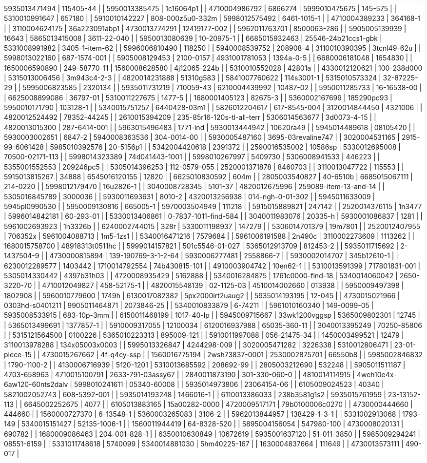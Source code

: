 5935013471494 | 115405-44 |  | 5950013385475 | 1c16064p1 |  | 4710004986792 | 6866274 | 
5999010475675 | 145-575 |  | 5310010991647 | 657180 |  | 5910010142227 | 808-000z5u0-332m | 
5998012575492 | 6461-1015-1 |  | 4710004389233 | 364168-1 |  | 3110004624175 | 36a223091abp1 | 
4730013774291 | 12419177-002 |  | 5962011763701 | 8500063-286 |  | 5905005139939 | 16643 | 
5865013415008 | 3611-22-040 |  | 5950013080639 | 10-20975-1 |  | 6685015932463 | 25546-24b21ccs1-gbk | 
5331008991982 | 3405-1-item-62 |  | 5996006810490 | 118250 |  | 5940008539752 | 208908-4 | 
3110010390395 | 3tcnl49-62u |  | 5998013022160 | 687-1574-001 |  | 5905008129453 | 2100-0157 | 
4931001781053 | 1394a-0-5 |  | 6680006181048 | 1654830 |  | 1650006590890 | 249-58770-11 | 
1560008628580 | 4j12065-224b |  | 5310010552028 | 42801a |  | 4330012120621 | 100-238d000 | 
5315013006456 | 3m943c4-2-3 |  | 4820014231888 | 51310g583 |  | 5841007760622 | 114s3001-1 | 
5315010573324 | 32-87225-29 |  | 5995006823585 | 2320134 |  | 5935011731219 | 710059-43 | 
6210004439992 | 10487-02 |  | 5950011285733 | 16-16538-00 |  | 6625008899086 | 36797-01 | 
5310011227675 | 1477-5 |  | 1680001405123 | 82675-3 |  | 5360002167699 | 185290pc93 | 
5950010171790 | 103128-1 |  | 5340015751257 | 6440428-03m1 |  | 5826012204617 | 617-8545-004 | 
3120014844450 | 4321006 |  | 4820012524492 | 78352-44245 |  | 2610015394209 | 235-85r16-120s-tl-all-terr | 
5306014563677 | 3d0073-4-15 |  | 4820013015300 | 287-6414-001 |  | 5963015496483 | 1771-ind | 
5930013444942 | 10620ra49 |  | 5945014489618 | 08105420 |  | 5930003002651 | 6847-2 | 
5940008363536 | 304-0014-00 |  | 5930005487160 | 3695-03revaline747 |  | 3020004531165 | 2915-99-6061428 | 
5985010392576 | 20-5156p1 |  | 5342004420618 | 2391372 |  | 2590016535002 | 10586sp | 
5330012695008 | 70500-02171-113 |  | 5998014323389 | 74d041443-1001 |  | 5998010267997 | 5409730 | 
5306008941533 | 446223 |  | 5355001552553 | 209246pc5 |  | 5305014396253 | 112-0579-055 | 
2520001371878 | 8460703 |  | 3110013047722 | 115553 |  | 5915013815267 | 34888 | 
6545016120155 | 12820 |  | 6625010830592 | 604m |  | 2805003540827 | 40-6510b | 
6685015067111 | 214-0220 |  | 5998012179470 | 16u2826-1 |  | 3040008728345 | 5101-37 | 
4820012675996 | 259089-item-13-and-14 |  | 5305016845789 | 3000036 |  | 5930011693631 | 8010-2 | 
4320013256938 | 014-ngh-0-01-302 |  | 5945011633009 | 5945pl0990530 |  | 5950009130816 | 665005-1 | 
5970003504949 | 111218 |  | 5915015889821 | 247142 |  | 2520014376115 | 1n3477 | 
5996014842181 | 60-293-01 |  | 5330013406861 | 0-7837-1011-find-584 |  | 3040011983076 | 20335-h | 
5930001086837 | 1281 |  | 5961002693923 | 1n3326b |  | 6240002744015 | 328r | 
5330011198937 | 147279 |  | 5306014701379 | 19m7801 |  | 2520012407955 | 706352x | 
5961004088713 | 1m5-1zs1 |  | 5340016471216 | 7579684 |  | 5961006191588 | 2n490c | 
3110002273609 | 1113262 |  | 1680015758700 | 48918313t0511hc |  | 5999014157821 | 501c5546-01-027 | 
5365012913709 | 812453-2 |  | 5935011715692 | 2-1437504-9 |  | 4730000815894 | 139-190769-3-1-2-64 | 
5930006277481 | 2558866-7 |  | 5930002014707 | 345b12610-1 |  | 6230012289577 | 1403442 | 
1710014792554 | 74b430815-101 |  | 4910003904742 | 10en62-1 |  | 5310013591399 | 717801831-001 | 
5305014330442 | 4397b31h03 |  | 4720008935429 | 5162888 |  | 5340016284875 | 1761c0000-find-18 | 
5340014060042 | 2650-3220-70 |  | 4710012049827 | 458-52175-1 |  | 4820015548139 | 02-1125-03 | 
4510014002660 | 013938 |  | 5950009497398 | 1802908 |  | 5960010779600 | 1749h | 
6130017082382 | 5px2000irt2uaug2 |  | 5935014193195 | 12-045 |  | 4730015021966 | 0303hd-s0401211 | 
9905011464871 | 2073846-25 |  | 5340010833879 | 6-74211 |  | 5961010160340 | 149-0099-05 | 
5935008533915 | 683-10p-3mm |  | 6150011468199 | 1017-40-lp |  | 5945009715667 | 33wk1200vggsp | 
5365009802301 | 12745 |  | 5365013499691 | 1377857-1 |  | 5910009317055 | 12100034 | 
6120016937988 | 65035-360-11 |  | 3040013395249 | 70250-85806 |  | 5315121564500 | 0100226 | 
5365010223313 | 895009-121 |  | 5910011997088 | 056-21475-34 |  | 1450003499521 | 12479 | 
3110013978288 | 134x05003x0003 |  | 5995013326847 | 4244298-009 |  | 3020005471282 | 3226338 | 
5310012806471 | 23-01-piece-15 |  | 4730015267662 | 4f-q4cy-ssp |  | 1560016775194 | 2wsh73837-0001 | 
2530002875701 | 66550b8 |  | 5985002846832 | 1790-1100-2 |  | 4130006716939 | 5f20-1201 | 
5310013685592 | 208692-99 |  | 2805003212690 | 532248 |  | 5905011511187 | 4703-658963 | 
4710015100791 | 2633-791-03assy67 |  | 2840011873190 | 301-330-060-0 |  | 4810014114915 | 4weh10e4x-6aw120-60nts2dalv | 
5998010241611 | 05340-60008 |  | 5935014973806 | 23064154-06 |  | 6105009024523 | 40340 | 
5821002052743 | 608-5392-001 |  | 5935014193248 | 1466016-1 |  | 6110013386033 | 238b3581g1s2 | 
5935015761959 | 23-13152-113 |  | 6645002252675 | 4077 |  | 6105013883165 | 15a00282-0000 | 
4720009517171 | 79b0100006c0270 |  | 4730000444660 | 444660 |  | 1560000727370 | 6-13548-1 | 
5360003265083 | 3106-2 |  | 5962013844957 | 138429-1-3-1 |  | 5331002913068 | 1793-149 | 
5340015151427 | 52135-1006-1 |  | 1560011944419 | 64-8328-520 |  | 5895004156054 | 547980-100 | 
4730008020131 | 690782 |  | 1680009086463 | 204-001-828-1 |  | 6350010630849 | 10672619 | 
5935001637120 | 51-011-3850 |  | 5985009294241 | 08551-6159 |  | 5331011748618 | 5740099 | 
5340014881030 | 5hm40225-167 |  | 1630004837664 | 111649 |  | 4730013573111 | 490-017 | 